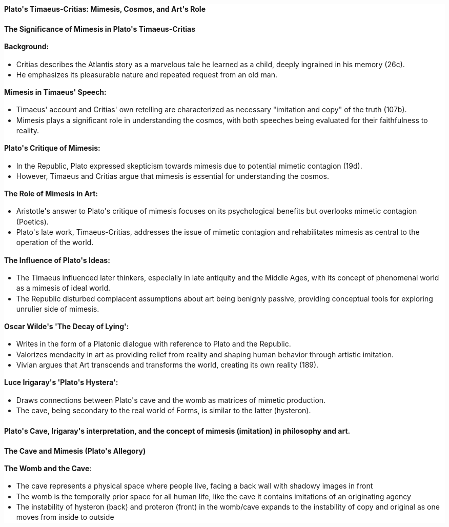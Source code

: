 
#### Plato's Timaeus-Critias: Mimesis, Cosmos, and Art's Role

**The Significance of Mimesis in Plato's Timaeus-Critias**

**Background:**
- Critias describes the Atlantis story as a marvelous tale he learned as a child, deeply ingrained in his memory (26c).
- He emphasizes its pleasurable nature and repeated request from an old man.

**Mimesis in Timaeus' Speech:**
- Timaeus' account and Critias' own retelling are characterized as necessary "imitation and copy" of the truth (107b).
- Mimesis plays a significant role in understanding the cosmos, with both speeches being evaluated for their faithfulness to reality.

**Plato's Critique of Mimesis:**
- In the Republic, Plato expressed skepticism towards mimesis due to potential mimetic contagion (19d).
- However, Timaeus and Critias argue that mimesis is essential for understanding the cosmos.

**The Role of Mimesis in Art:**
- Aristotle's answer to Plato's critique of mimesis focuses on its psychological benefits but overlooks mimetic contagion (Poetics).
- Plato's late work, Timaeus-Critias, addresses the issue of mimetic contagion and rehabilitates mimesis as central to the operation of the world.

**The Influence of Plato's Ideas:**
- The Timaeus influenced later thinkers, especially in late antiquity and the Middle Ages, with its concept of phenomenal world as a mimesis of ideal world.
- The Republic disturbed complacent assumptions about art being benignly passive, providing conceptual tools for exploring unrulier side of mimesis.

**Oscar Wilde's 'The Decay of Lying':**
- Writes in the form of a Platonic dialogue with reference to Plato and the Republic.
- Valorizes mendacity in art as providing relief from reality and shaping human behavior through artistic imitation.
- Vivian argues that Art transcends and transforms the world, creating its own reality (189).

**Luce Irigaray's 'Plato's Hystera':**
- Draws connections between Plato's cave and the womb as matrices of mimetic production.
- The cave, being secondary to the real world of Forms, is similar to the latter (hysteron).


#### Plato's Cave, Irigaray's interpretation, and the concept of mimesis (imitation) in philosophy and art.

**The Cave and Mimesis (Plato's Allegory)**

**The Womb and the Cave**:
- The cave represents a physical space where people live, facing a back wall with shadowy images in front
- The womb is the temporally prior space for all human life, like the cave it contains imitations of an originating agency
- The instability of hysteron (back) and proteron (front) in the womb/cave expands to the instability of copy and original as one moves from inside to outside
